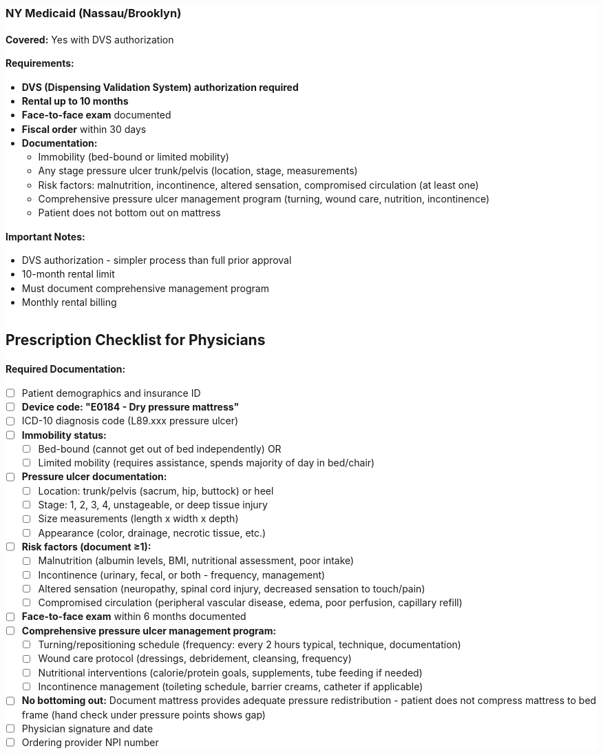 ### NY Medicaid (Nassau/Brooklyn)

**Covered:** Yes with DVS authorization

**Requirements:**
- **DVS (Dispensing Validation System) authorization required**
- **Rental up to 10 months**
- **Face-to-face exam** documented
- **Fiscal order** within 30 days
- **Documentation:**
  - Immobility (bed-bound or limited mobility)
  - Any stage pressure ulcer trunk/pelvis (location, stage, measurements)
  - Risk factors: malnutrition, incontinence, altered sensation, compromised circulation (at least one)
  - Comprehensive pressure ulcer management program (turning, wound care, nutrition, incontinence)
  - Patient does not bottom out on mattress

**Important Notes:**
- DVS authorization - simpler process than full prior approval
- 10-month rental limit
- Must document comprehensive management program
- Monthly rental billing

## Prescription Checklist for Physicians

**Required Documentation:**
- [ ] Patient demographics and insurance ID
- [ ] **Device code: "E0184 - Dry pressure mattress"**
- [ ] ICD-10 diagnosis code (L89.xxx pressure ulcer)
- [ ] **Immobility status:**
  - [ ] Bed-bound (cannot get out of bed independently) OR
  - [ ] Limited mobility (requires assistance, spends majority of day in bed/chair)
- [ ] **Pressure ulcer documentation:**
  - [ ] Location: trunk/pelvis (sacrum, hip, buttock) or heel
  - [ ] Stage: 1, 2, 3, 4, unstageable, or deep tissue injury
  - [ ] Size measurements (length x width x depth)
  - [ ] Appearance (color, drainage, necrotic tissue, etc.)
- [ ] **Risk factors (document ≥1):**
  - [ ] Malnutrition (albumin levels, BMI, nutritional assessment, poor intake)
  - [ ] Incontinence (urinary, fecal, or both - frequency, management)
  - [ ] Altered sensation (neuropathy, spinal cord injury, decreased sensation to touch/pain)
  - [ ] Compromised circulation (peripheral vascular disease, edema, poor perfusion, capillary refill)
- [ ] **Face-to-face exam** within 6 months documented
- [ ] **Comprehensive pressure ulcer management program:**
  - [ ] Turning/repositioning schedule (frequency: every 2 hours typical, technique, documentation)
  - [ ] Wound care protocol (dressings, debridement, cleansing, frequency)
  - [ ] Nutritional interventions (calorie/protein goals, supplements, tube feeding if needed)
  - [ ] Incontinence management (toileting schedule, barrier creams, catheter if applicable)
- [ ] **No bottoming out:** Document mattress provides adequate pressure redistribution - patient does not compress mattress to bed frame (hand check under pressure points shows gap)
- [ ] Physician signature and date
- [ ] Ordering provider NPI number
